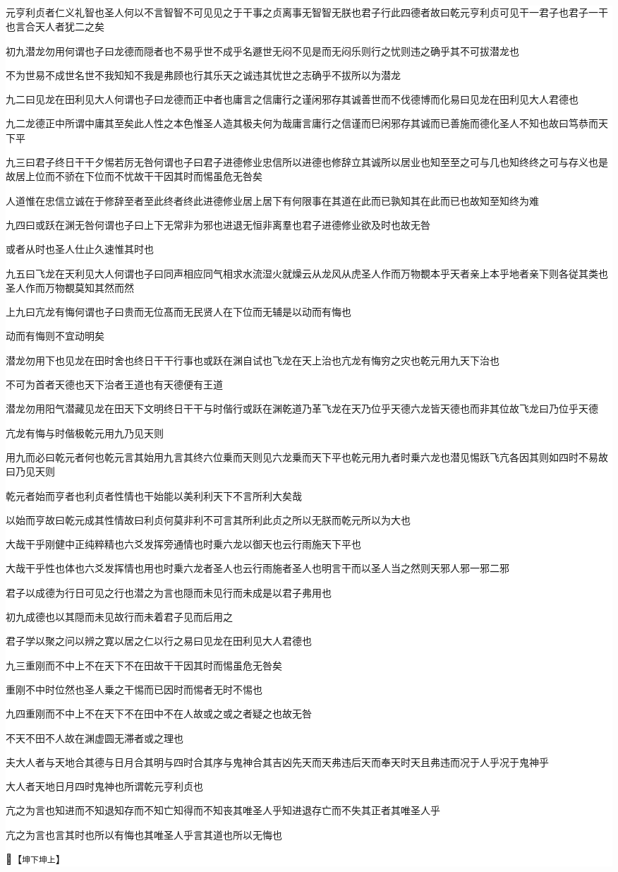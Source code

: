 元亨利贞者仁义礼智也圣人何以不言智智不可见见之于干事之贞离事无智智无朕也君子行此四德者故曰乾元亨利贞可见干一君子也君子一干也言合天人者犹二之矣  

初九潜龙勿用何谓也子曰龙德而隠者也不易乎世不成乎名遯世无闷不见是而无闷乐则行之忧则违之确乎其不可拔潜龙也  

不为世易不成世名世不我知知不我是弗顾也行其乐天之诚违其忧世之志确乎不拔所以为潜龙  

九二曰见龙在田利见大人何谓也子曰龙德而正中者也庸言之信庸行之谨闲邪存其诚善世而不伐德博而化易曰见龙在田利见大人君德也  

九二龙德正中所谓中庸其至矣此人性之本色惟圣人造其极夫何为哉庸言庸行之信谨而巳闲邪存其诚而已善施而德化圣人不知也故曰笃恭而天下平  

九三曰君子终日干干夕惕若厉无咎何谓也子曰君子进德修业忠信所以进德也修辞立其诚所以居业也知至至之可与几也知终终之可与存义也是故居上位而不骄在下位而不忧故干干因其时而惕虽危无咎矣  

人道惟在忠信立诚在于修辞至者至此终者终此进德修业居上居下有何限事在其道在此而已孰知其在此而已也故知至知终为难  

九四曰或跃在渊无咎何谓也子曰上下无常非为邪也进退无恒非离羣也君子进德修业欲及时也故无咎  

或者从时也圣人仕止久速惟其时也  

九五曰飞龙在天利见大人何谓也子曰同声相应同气相求水流湿火就燥云从龙风从虎圣人作而万物覩本乎天者亲上本乎地者亲下则各従其类也圣人作而万物覩莫知其然而然  

上九曰亢龙有悔何谓也子曰贵而无位髙而无民贤人在下位而无辅是以动而有悔也  

动而有悔则不宜动明矣  

潜龙勿用下也见龙在田时舍也终日干干行事也或跃在渊自试也飞龙在天上治也亢龙有悔穷之灾也乾元用九天下治也  

不可为首者天德也天下治者王道也有天德便有王道  

潜龙勿用阳气潜藏见龙在田天下文明终日干干与时偕行或跃在渊乾道乃革飞龙在天乃位乎天德六龙皆天德也而非其位故飞龙曰乃位乎天德  

亢龙有悔与时偕极乾元用九乃见天则  

用九而必曰乾元者何也乾元言其始用九言其终六位乗而天则见六龙乗而天下平也乾元用九者时乗六龙也潜见惕跃飞亢各因其则如四时不易故曰乃见天则  

乾元者始而亨者也利贞者性情也干始能以美利利天下不言所利大矣哉  

以始而亨故曰乾元成其性情故曰利贞何莫非利不可言其所利此贞之所以无朕而乾元所以为大也  

大哉干乎刚健中正纯粹精也六爻发挥旁通情也时乗六龙以御天也云行雨施天下平也  

大哉干乎性也体也六爻发挥情也用也时乗六龙者圣人也云行雨施者圣人也明言干而以圣人当之然则天邪人邪一邪二邪  

君子以成德为行日可见之行也潜之为言也隠而未见行而未成是以君子弗用也  

初九成德也以其隠而未见故行而未着君子见而后用之  

君子学以聚之问以辨之寛以居之仁以行之易曰见龙在田利见大人君德也  

九三重刚而不中上不在天下不在田故干干因其时而惕虽危无咎矣  

重刚不中时位然也圣人乗之干惕而已因时而惕者无时不惕也  

九四重刚而不中上不在天下不在田中不在人故或之或之者疑之也故无咎  

不天不田不人故在渊虚圆无滞者或之理也  

夫大人者与天地合其德与日月合其明与四时合其序与鬼神合其吉凶先天而天弗违后天而奉天时天且弗违而况于人乎况于鬼神乎  

大人者天地日月四时鬼神也所谓乾元亨利贞也  

亢之为言也知进而不知退知存而不知亡知得而不知丧其唯圣人乎知进退存亡而不失其正者其唯圣人乎  

亢之为言也言其时也所以有悔也其唯圣人乎言其道也所以无悔也  

【`坤下坤上`】  
